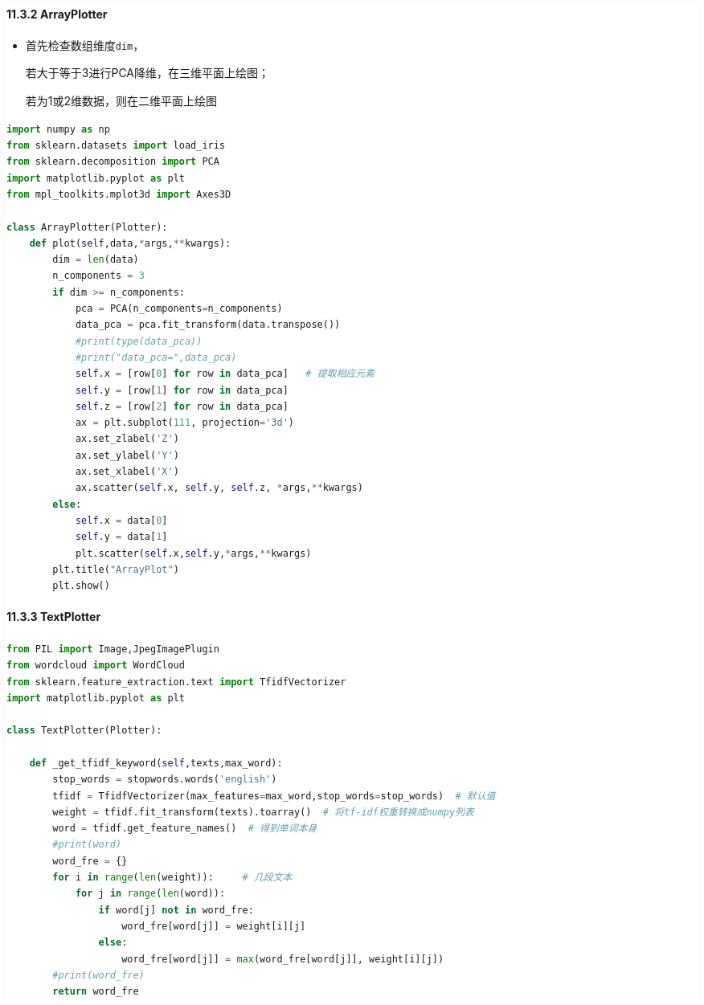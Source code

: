 #### 11.3.2 ArrayPlotter

+ 首先检查数组维度`dim`，

  若大于等于3进行PCA降维，在三维平面上绘图；

  若为1或2维数据，则在二维平面上绘图

```python
import numpy as np
from sklearn.datasets import load_iris
from sklearn.decomposition import PCA
import matplotlib.pyplot as plt
from mpl_toolkits.mplot3d import Axes3D

class ArrayPlotter(Plotter):
    def plot(self,data,*args,**kwargs):
        dim = len(data)
        n_components = 3
        if dim >= n_components:
            pca = PCA(n_components=n_components)
            data_pca = pca.fit_transform(data.transpose())
            #print(type(data_pca))
            #print("data_pca=",data_pca)
            self.x = [row[0] for row in data_pca]   # 提取相应元素
            self.y = [row[1] for row in data_pca]
            self.z = [row[2] for row in data_pca]
            ax = plt.subplot(111, projection='3d')
            ax.set_zlabel('Z')
            ax.set_ylabel('Y')
            ax.set_xlabel('X')
            ax.scatter(self.x, self.y, self.z, *args,**kwargs)
        else:
            self.x = data[0]
            self.y = data[1]
            plt.scatter(self.x,self.y,*args,**kwargs)
        plt.title("ArrayPlot")
        plt.show()
```

#### 11.3.3 TextPlotter

```python
from PIL import Image,JpegImagePlugin
from wordcloud import WordCloud
from sklearn.feature_extraction.text import TfidfVectorizer
import matplotlib.pyplot as plt

class TextPlotter(Plotter):

    def _get_tfidf_keyword(self,texts,max_word):
        stop_words = stopwords.words('english')   
        tfidf = TfidfVectorizer(max_features=max_word,stop_words=stop_words)  # 默认值
        weight = tfidf.fit_transform(texts).toarray()  # 将tf-idf权重转换成numpy列表
        word = tfidf.get_feature_names()  # 得到单词本身
        #print(word)
        word_fre = {}
        for i in range(len(weight)):     # 几段文本
            for j in range(len(word)):
                if word[j] not in word_fre:
                    word_fre[word[j]] = weight[i][j]
                else:
                    word_fre[word[j]] = max(word_fre[word[j]], weight[i][j]) 
        #print(word_fre)
        return word_fre

```